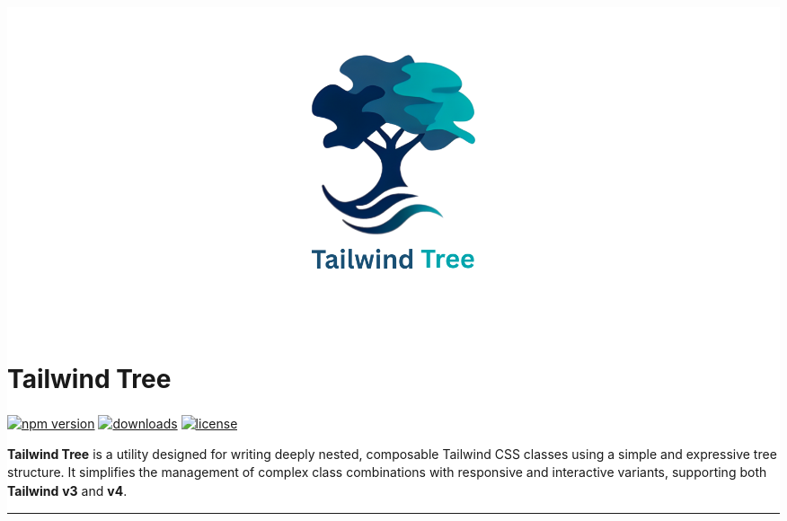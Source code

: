 <div align="center">
    <a href="https://github.com/shervin-ghajar/tailwind-tree">
        <img src="https://raw.githubusercontent.com/shervin-ghajar/tailwind-tree/main/src/assets/logo-with-title.png" alt="tailwind-tree" style="max-width: 100%; height: 350px;">
    </a>
</div>

# Tailwind Tree

[![npm version](https://img.shields.io/npm/v/tailwind-tree.svg)](https://www.npmjs.com/package/tailwind-tree)
[![downloads](https://img.shields.io/npm/dm/tailwind-tree.svg)](https://www.npmjs.com/package/tailwind-tree)
[![license](https://img.shields.io/npm/l/tailwind-tree.svg)](LICENSE)

**Tailwind Tree** is a utility designed for writing deeply nested, composable Tailwind CSS classes using a simple and expressive tree structure. It simplifies the management of complex class combinations with responsive and interactive variants, supporting both **Tailwind** **v3** and **v4**.

---